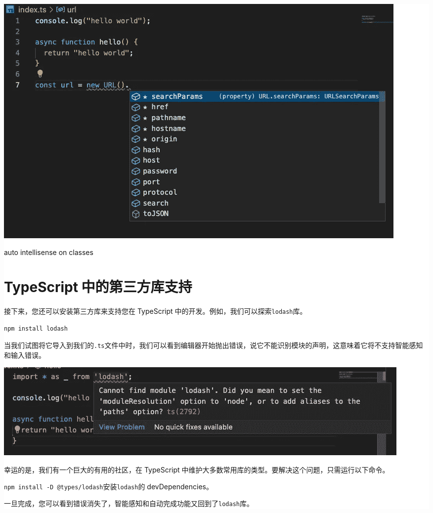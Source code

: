 ![](img/3325b1023825e6ed4d039ba64e574aae.png)

auto intellisense on classes

# TypeScript 中的第三方库支持

接下来，您还可以安装第三方库来支持您在 TypeScript 中的开发。例如，我们可以探索`lodash`库。

`npm install lodash`

当我们试图将它导入到我们的`.ts`文件中时，我们可以看到编辑器开始抛出错误，说它不能识别模块的声明，这意味着它将不支持智能感知和输入错误。

![](img/96c448fcf1f6289573ae1eb2a24fcef8.png)

幸运的是，我们有一个巨大的有用的社区，在 TypeScript 中维护大多数常用库的类型。要解决这个问题，只需运行以下命令。

`npm install -D @types/lodash`安装`lodash`的 devDependencies。

一旦完成，您可以看到错误消失了，智能感知和自动完成功能又回到了`lodash`库。
